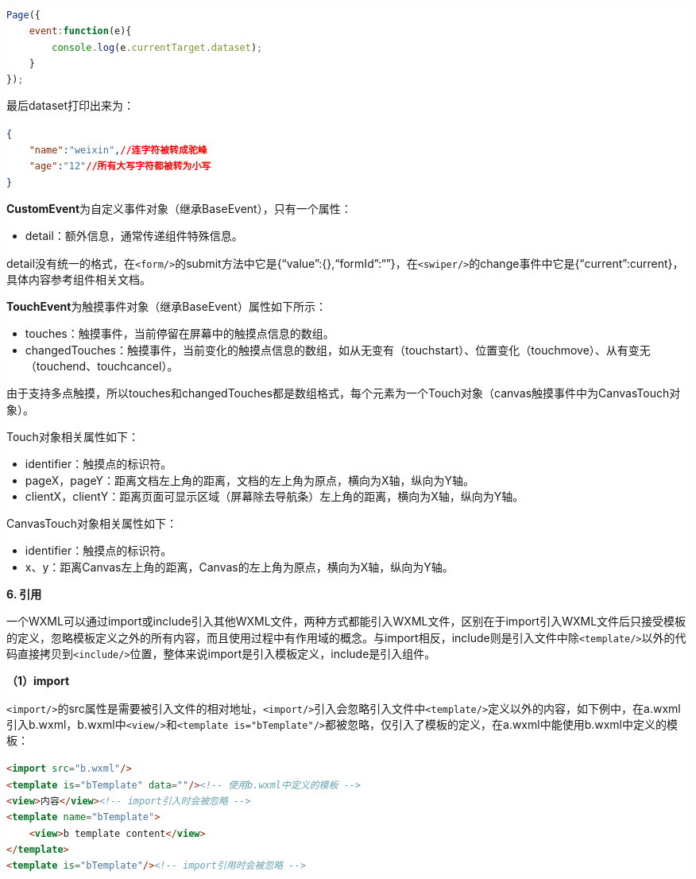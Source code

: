 ```js
Page({
    event:function(e){
        console.log(e.currentTarget.dataset);
    }
});
```

最后dataset打印出来为：

```json
{
    "name":"weixin",//连字符被转成驼峰
    "age":"12"//所有大写字符都被转为小写
}
```

**CustomEvent**为自定义事件对象（继承BaseEvent），只有一个属性：

* detail：额外信息，通常传递组件特殊信息。

detail没有统一的格式，在`<form/>`的submit方法中它是{“value”:{},“formId”:“”}，在`<swiper/>`的change事件中它是{“current”:current}，具体内容参考组件相关文档。

**TouchEvent**为触摸事件对象（继承BaseEvent）属性如下所示：

* touches：触摸事件，当前停留在屏幕中的触摸点信息的数组。
* changedTouches：触摸事件，当前变化的触摸点信息的数组，如从无变有（touchstart）、位置变化（touchmove）、从有变无（touchend、touchcancel）。

由于支持多点触摸，所以touches和changedTouches都是数组格式，每个元素为一个Touch对象（canvas触摸事件中为CanvasTouch对象）。

Touch对象相关属性如下：

* identifier：触摸点的标识符。
* pageX，pageY：距离文档左上角的距离，文档的左上角为原点，横向为X轴，纵向为Y轴。
* clientX，clientY：距离页面可显示区域（屏幕除去导航条）左上角的距离，横向为X轴，纵向为Y轴。

CanvasTouch对象相关属性如下：

* identifier：触摸点的标识符。
* x、y：距离Canvas左上角的距离，Canvas的左上角为原点，横向为X轴，纵向为Y轴。

**6. 引用**

一个WXML可以通过import或include引入其他WXML文件，两种方式都能引入WXML文件，区别在于import引入WXML文件后只接受模板的定义，忽略模板定义之外的所有内容，而且使用过程中有作用域的概念。与import相反，include则是引入文件中除`<template/>`以外的代码直接拷贝到`<include/>`位置，整体来说import是引入模板定义，include是引入组件。

**（1）import**

`<import/>`的src属性是需要被引入文件的相对地址，`<import/>`引入会忽略引入文件中`<template/>`定义以外的内容，如下例中，在a.wxml引入b.wxml，b.wxml中`<view/>`和`<template is="bTemplate"/>`都被忽略，仅引入了模板的定义，在a.wxml中能使用b.wxml中定义的模板：

```html
<import src="b.wxml"/>
<template is="bTemplate" data=""/><!-- 使用b.wxml中定义的模板 -->
<view>内容</view><!-- import引入时会被忽略 -->
<template name="bTemplate">
	<view>b template content</view>
</template>
<template is="bTemplate"/><!-- import引用时会被忽略 -->
```
